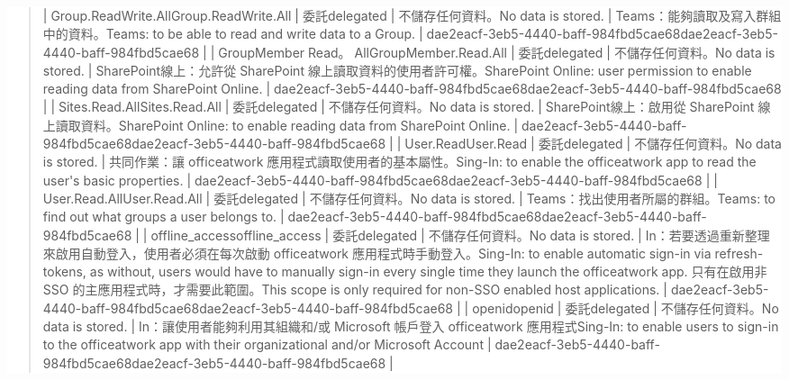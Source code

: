 >| <span data-ttu-id="41dc3-135">Group.ReadWrite.All</span><span class="sxs-lookup"><span data-stu-id="41dc3-135">Group.ReadWrite.All</span></span> | <span data-ttu-id="41dc3-136">委託</span><span class="sxs-lookup"><span data-stu-id="41dc3-136">delegated</span></span> | <span data-ttu-id="41dc3-137">不儲存任何資料。</span><span class="sxs-lookup"><span data-stu-id="41dc3-137">No data is stored.</span></span> | <span data-ttu-id="41dc3-138">Teams：能夠讀取及寫入群組中的資料。</span><span class="sxs-lookup"><span data-stu-id="41dc3-138">Teams: to be able to read and write data to a Group.</span></span> | <span data-ttu-id="41dc3-139">dae2eacf-3eb5-4440-baff-984fbd5cae68</span><span class="sxs-lookup"><span data-stu-id="41dc3-139">dae2eacf-3eb5-4440-baff-984fbd5cae68</span></span> |
>| <span data-ttu-id="41dc3-140">GroupMember Read。 All</span><span class="sxs-lookup"><span data-stu-id="41dc3-140">GroupMember.Read.All</span></span> | <span data-ttu-id="41dc3-141">委託</span><span class="sxs-lookup"><span data-stu-id="41dc3-141">delegated</span></span> | <span data-ttu-id="41dc3-142">不儲存任何資料。</span><span class="sxs-lookup"><span data-stu-id="41dc3-142">No data is stored.</span></span> | <span data-ttu-id="41dc3-143">SharePoint線上：允許從 SharePoint 線上讀取資料的使用者許可權。</span><span class="sxs-lookup"><span data-stu-id="41dc3-143">SharePoint Online: user permission to enable reading data from SharePoint Online.</span></span> | <span data-ttu-id="41dc3-144">dae2eacf-3eb5-4440-baff-984fbd5cae68</span><span class="sxs-lookup"><span data-stu-id="41dc3-144">dae2eacf-3eb5-4440-baff-984fbd5cae68</span></span> |
>| <span data-ttu-id="41dc3-145">Sites.Read.All</span><span class="sxs-lookup"><span data-stu-id="41dc3-145">Sites.Read.All</span></span> | <span data-ttu-id="41dc3-146">委託</span><span class="sxs-lookup"><span data-stu-id="41dc3-146">delegated</span></span> | <span data-ttu-id="41dc3-147">不儲存任何資料。</span><span class="sxs-lookup"><span data-stu-id="41dc3-147">No data is stored.</span></span> | <span data-ttu-id="41dc3-148">SharePoint線上：啟用從 SharePoint 線上讀取資料。</span><span class="sxs-lookup"><span data-stu-id="41dc3-148">SharePoint Online: to enable reading data from SharePoint Online.</span></span> | <span data-ttu-id="41dc3-149">dae2eacf-3eb5-4440-baff-984fbd5cae68</span><span class="sxs-lookup"><span data-stu-id="41dc3-149">dae2eacf-3eb5-4440-baff-984fbd5cae68</span></span> |
>| <span data-ttu-id="41dc3-150">User.Read</span><span class="sxs-lookup"><span data-stu-id="41dc3-150">User.Read</span></span> | <span data-ttu-id="41dc3-151">委託</span><span class="sxs-lookup"><span data-stu-id="41dc3-151">delegated</span></span> | <span data-ttu-id="41dc3-152">不儲存任何資料。</span><span class="sxs-lookup"><span data-stu-id="41dc3-152">No data is stored.</span></span> | <span data-ttu-id="41dc3-153">共同作業：讓 officeatwork 應用程式讀取使用者的基本屬性。</span><span class="sxs-lookup"><span data-stu-id="41dc3-153">Sing-In: to enable the officeatwork app to read the user's basic properties.</span></span> | <span data-ttu-id="41dc3-154">dae2eacf-3eb5-4440-baff-984fbd5cae68</span><span class="sxs-lookup"><span data-stu-id="41dc3-154">dae2eacf-3eb5-4440-baff-984fbd5cae68</span></span> |
>| <span data-ttu-id="41dc3-155">User.Read.All</span><span class="sxs-lookup"><span data-stu-id="41dc3-155">User.Read.All</span></span> | <span data-ttu-id="41dc3-156">委託</span><span class="sxs-lookup"><span data-stu-id="41dc3-156">delegated</span></span> | <span data-ttu-id="41dc3-157">不儲存任何資料。</span><span class="sxs-lookup"><span data-stu-id="41dc3-157">No data is stored.</span></span> | <span data-ttu-id="41dc3-158">Teams：找出使用者所屬的群組。</span><span class="sxs-lookup"><span data-stu-id="41dc3-158">Teams: to find out what groups a user belongs to.</span></span> | <span data-ttu-id="41dc3-159">dae2eacf-3eb5-4440-baff-984fbd5cae68</span><span class="sxs-lookup"><span data-stu-id="41dc3-159">dae2eacf-3eb5-4440-baff-984fbd5cae68</span></span> |
>| <span data-ttu-id="41dc3-160">offline_access</span><span class="sxs-lookup"><span data-stu-id="41dc3-160">offline_access</span></span> | <span data-ttu-id="41dc3-161">委託</span><span class="sxs-lookup"><span data-stu-id="41dc3-161">delegated</span></span> | <span data-ttu-id="41dc3-162">不儲存任何資料。</span><span class="sxs-lookup"><span data-stu-id="41dc3-162">No data is stored.</span></span> | <span data-ttu-id="41dc3-163">In：若要透過重新整理來啟用自動登入，使用者必須在每次啟動 officeatwork 應用程式時手動登入。</span><span class="sxs-lookup"><span data-stu-id="41dc3-163">Sing-In: to enable automatic sign-in via refresh-tokens, as without, users would have to manually sign-in every single time they launch the officeatwork app.</span></span> <span data-ttu-id="41dc3-164">只有在啟用非 SSO 的主應用程式時，才需要此範圍。</span><span class="sxs-lookup"><span data-stu-id="41dc3-164">This scope is only required for non-SSO enabled host applications.</span></span> | <span data-ttu-id="41dc3-165">dae2eacf-3eb5-4440-baff-984fbd5cae68</span><span class="sxs-lookup"><span data-stu-id="41dc3-165">dae2eacf-3eb5-4440-baff-984fbd5cae68</span></span> |
>| <span data-ttu-id="41dc3-166">openid</span><span class="sxs-lookup"><span data-stu-id="41dc3-166">openid</span></span> | <span data-ttu-id="41dc3-167">委託</span><span class="sxs-lookup"><span data-stu-id="41dc3-167">delegated</span></span> | <span data-ttu-id="41dc3-168">不儲存任何資料。</span><span class="sxs-lookup"><span data-stu-id="41dc3-168">No data is stored.</span></span> | <span data-ttu-id="41dc3-169">In：讓使用者能夠利用其組織和/或 Microsoft 帳戶登入 officeatwork 應用程式</span><span class="sxs-lookup"><span data-stu-id="41dc3-169">Sing-In: to enable users to sign-in to the officeatwork app with their organizational and/or Microsoft Account</span></span> | <span data-ttu-id="41dc3-170">dae2eacf-3eb5-4440-baff-984fbd5cae68</span><span class="sxs-lookup"><span data-stu-id="41dc3-170">dae2eacf-3eb5-4440-baff-984fbd5cae68</span></span> |